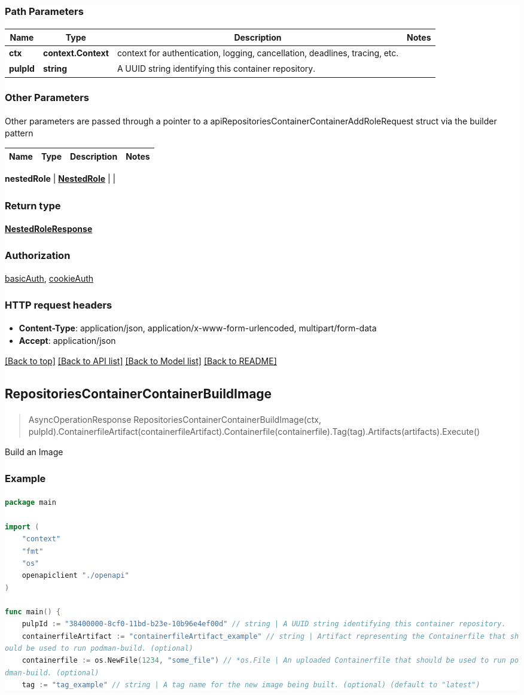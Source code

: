 ### Path Parameters


Name | Type | Description  | Notes
------------- | ------------- | ------------- | -------------
**ctx** | **context.Context** | context for authentication, logging, cancellation, deadlines, tracing, etc.
**pulpId** | **string** | A UUID string identifying this container repository. | 

### Other Parameters

Other parameters are passed through a pointer to a apiRepositoriesContainerContainerAddRoleRequest struct via the builder pattern


Name | Type | Description  | Notes
------------- | ------------- | ------------- | -------------

 **nestedRole** | [**NestedRole**](NestedRole.md) |  | 

### Return type

[**NestedRoleResponse**](NestedRoleResponse.md)

### Authorization

[basicAuth](../README.md#basicAuth), [cookieAuth](../README.md#cookieAuth)

### HTTP request headers

- **Content-Type**: application/json, application/x-www-form-urlencoded, multipart/form-data
- **Accept**: application/json

[[Back to top]](#) [[Back to API list]](../README.md#documentation-for-api-endpoints)
[[Back to Model list]](../README.md#documentation-for-models)
[[Back to README]](../README.md)


## RepositoriesContainerContainerBuildImage

> AsyncOperationResponse RepositoriesContainerContainerBuildImage(ctx, pulpId).ContainerfileArtifact(containerfileArtifact).Containerfile(containerfile).Tag(tag).Artifacts(artifacts).Execute()

Build an Image



### Example

```go
package main

import (
    "context"
    "fmt"
    "os"
    openapiclient "./openapi"
)

func main() {
    pulpId := "38400000-8cf0-11bd-b23e-10b96e4ef00d" // string | A UUID string identifying this container repository.
    containerfileArtifact := "containerfileArtifact_example" // string | Artifact representing the Containerfile that should be used to run podman-build. (optional)
    containerfile := os.NewFile(1234, "some_file") // *os.File | An uploaded Containerfile that should be used to run podman-build. (optional)
    tag := "tag_example" // string | A tag name for the new image being built. (optional) (default to "latest")
```